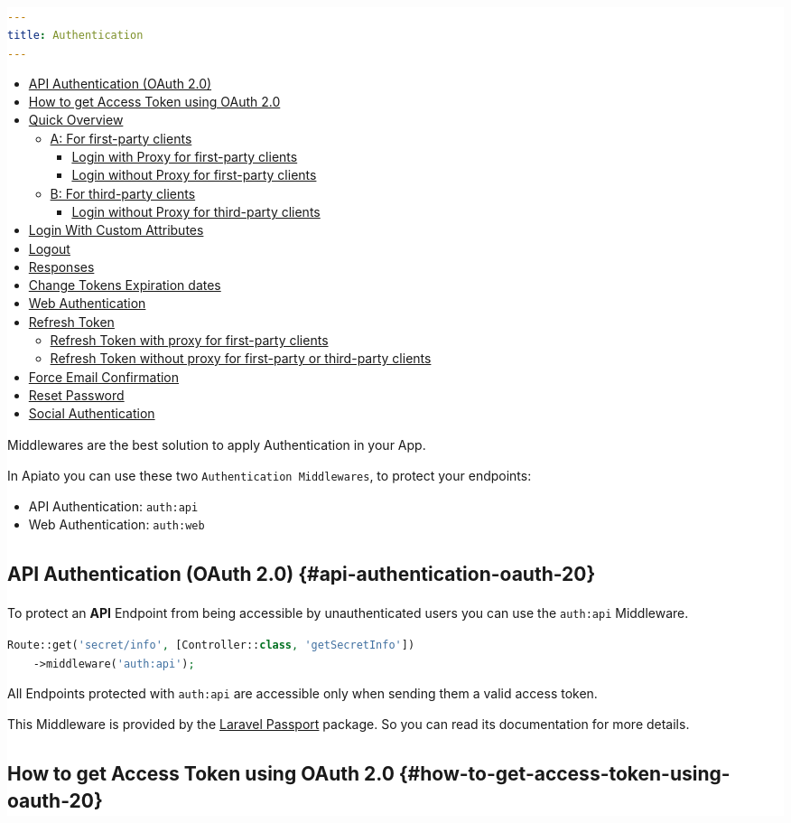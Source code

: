 ```yaml
---
title: Authentication
---
```


- [API Authentication (OAuth 2.0)](#api-authentication-oauth-20)
- [How to get Access Token using OAuth 2.0](#how-to-get-access-token-using-oauth-20)
- [Quick Overview](#quick-overview)
    - [A: For first-party clients](#first-party-clients)
        - [Login with Proxy for first-party clients](#login-with-proxy-for-first-party-clients)
        - [Login without Proxy for first-party clients](#login-without-proxy-for-first-party-clients)
    - [B: For third-party clients](#third-party-clients)
        - [Login without Proxy for third-party clients](#login-without-proxy-for-third-party-clients)
- [Login With Custom Attributes](#login-with-custom-attributes)
- [Logout](#logout)
- [Responses](#responses)
- [Change Tokens Expiration dates](#change-tokens-expiration-dates)
- [Web Authentication](#web-authentication)
- [Refresh Token](#refresh-token)
  - [Refresh Token with proxy for first-party clients](#refresh-token-with-proxy-for-first-party-clients)
  - [Refresh Token without proxy for first-party or third-party clients](#refresh-token-without-proxy-for-first-party-or-third-party-clients)
- [Force Email Confirmation](#force-email-confirmation)
- [Reset Password](#reset-password)
- [Social Authentication](#social-authentication)

Middlewares are the best solution to apply Authentication in your App.

In Apiato you can use these two `Authentication Middlewares`, to protect your endpoints:

- API Authentication: `auth:api`
- Web Authentication: `auth:web`

## API Authentication (OAuth 2.0) {#api-authentication-oauth-20}

To protect an **API** Endpoint from being accessible by unauthenticated users you can use the `auth:api` Middleware.

```php
Route::get('secret/info', [Controller::class, 'getSecretInfo'])
    ->middleware('auth:api');
```

All Endpoints protected with `auth:api` are accessible only when sending them a valid access token.

This Middleware is provided by the [Laravel Passport](https://laravel.com/docs/passport) package. So you can read its
documentation for more details.

## How to get Access Token using OAuth 2.0 {#how-to-get-access-token-using-oauth-20}
